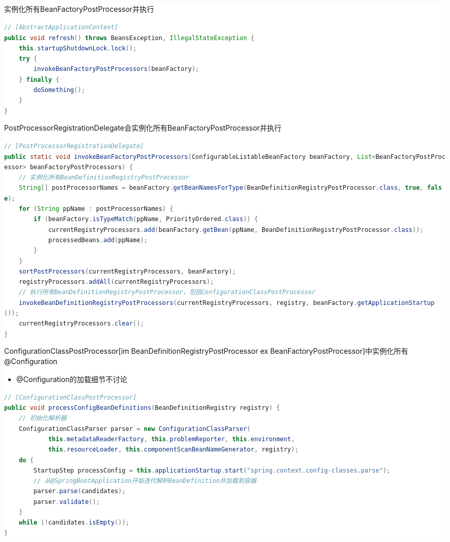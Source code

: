 实例化所有BeanFactoryPostProcessor并执行

```java
// [AbstractApplicationContext]
public void refresh() throws BeansException, IllegalStateException {
    this.startupShutdownLock.lock();
    try {
        invokeBeanFactoryPostProcessors(beanFactory);
    } finally {
        doSomething();
    }
}
```

PostProcessorRegistrationDelegate会实例化所有BeanFactoryPostProcessor并执行

```java
// [PostProcessorRegistrationDelegate]
public static void invokeBeanFactoryPostProcessors(ConfigurableListableBeanFactory beanFactory, List<BeanFactoryPostProcessor> beanFactoryPostProcessors) {
    // 实例化所有BeanDefinitionRegistryPostProcessor
    String[] postProcessorNames = beanFactory.getBeanNamesForType(BeanDefinitionRegistryPostProcessor.class, true, false);
    for (String ppName : postProcessorNames) {
        if (beanFactory.isTypeMatch(ppName, PriorityOrdered.class)) {
            currentRegistryProcessors.add(beanFactory.getBean(ppName, BeanDefinitionRegistryPostProcessor.class));
            processedBeans.add(ppName);
        }
    }
    sortPostProcessors(currentRegistryProcessors, beanFactory);
    registryProcessors.addAll(currentRegistryProcessors);
    // 执行所有BeanDefinitionRegistryPostProcessor，包括ConfigurationClassPostProcessor
    invokeBeanDefinitionRegistryPostProcessors(currentRegistryProcessors, registry, beanFactory.getApplicationStartup());
    currentRegistryProcessors.clear();
}
```

ConfigurationClassPostProcessor[im BeanDefinitionRegistryPostProcessor ex BeanFactoryPostProcessor]中实例化所有@Configuration
- @Configuration的加载细节不讨论

```java
// [ConfigurationClassPostProcessor]
public void processConfigBeanDefinitions(BeanDefinitionRegistry registry) {
    // 初始化解析器
    ConfigurationClassParser parser = new ConfigurationClassParser(
            this.metadataReaderFactory, this.problemReporter, this.environment,
            this.resourceLoader, this.componentScanBeanNameGenerator, registry);
    do {
        StartupStep processConfig = this.applicationStartup.start("spring.context.config-classes.parse");
        // 从@SpringBootApplication开始迭代解析BeanDefinition并加载到容器
        parser.parse(candidates);
        parser.validate();
    }
    while (!candidates.isEmpty());
}
```
